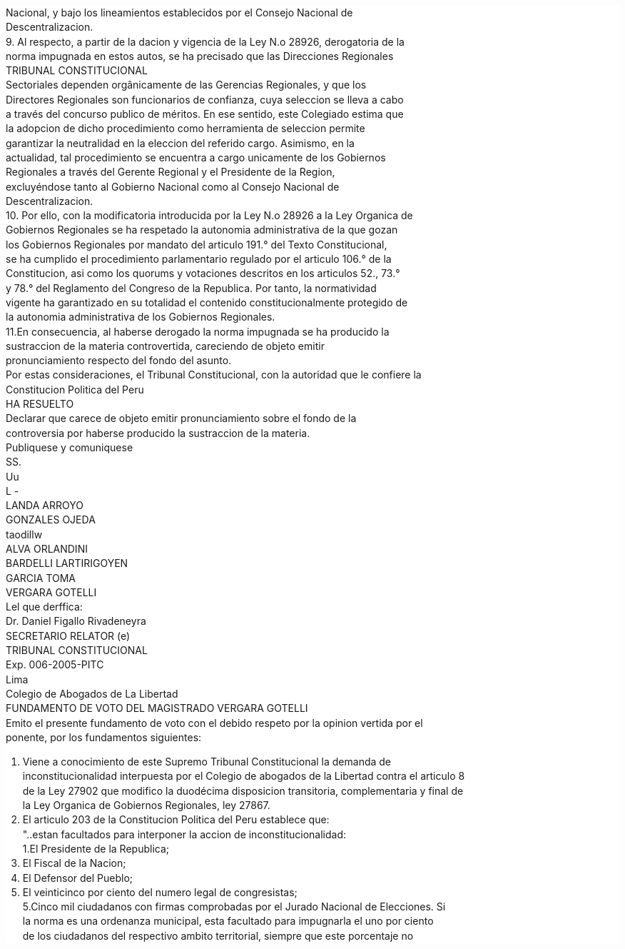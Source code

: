 Nacional, y bajo los lineamientos establecidos por el Consejo Nacional de  
Descentralizacion.  
9. Al respecto, a partir de la dacion y vigencia de la Ley N.o 28926, derogatoria de la  
norma impugnada en estos autos, se ha precisado que las Direcciones Regionales  
TRIBUNAL CONSTITUCIONAL  
Sectoriales dependen orgânicamente de las Gerencias Regionales, y que los  
Directores Regionales son funcionarios de confianza, cuya seleccion se lleva a cabo  
a través del concurso publico de méritos. En ese sentido, este Colegiado estima que  
la adopcion de dicho procedimiento como herramienta de seleccion permite  
garantizar la neutralidad en la eleccion del referido cargo. Asimismo, en la  
actualidad, tal procedimiento se encuentra a cargo unicamente de los Gobiernos  
Regionales a través del Gerente Regional y el Presidente de la Region,  
excluyéndose tanto al Gobierno Nacional como al Consejo Nacional de  
Descentralizacion.  
10. Por ello, con la modificatoria introducida por la Ley N.o 28926 a la Ley Organica de  
Gobiernos Regionales se ha respetado la autonomia administrativa de la que gozan  
los Gobiernos Regionales por mandato del articulo 191.° del Texto Constitucional,  
se ha cumplido el procedimiento parlamentario regulado por el articulo 106.° de la  
Constitucion, asi como los quorums y votaciones descritos en los articulos 52., 73.°  
y 78.° del Reglamento del Congreso de la Republica. Por tanto, la normatividad  
vigente ha garantizado en su totalidad el contenido constitucionalmente protegido de  
la autonomia administrativa de los Gobiernos Regionales.  
11.En consecuencia, al haberse derogado la norma impugnada se ha producido la  
sustraccion de la materia controvertida, careciendo de objeto emitir  
pronunciamiento respecto del fondo del asunto.  
Por estas consideraciones, el Tribunal Constitucional, con la autoridad que le confiere la  
Constitucion Politica del Peru  
HA RESUELTO  
Declarar que carece de objeto emitir pronunciamiento sobre el fondo de la  
controversia por haberse producido la sustraccion de la materia.  
Publiquese y comuniquese  
SS.  
Uu  
L -  
LANDA ARROYO  
GONZALES OJEDA  
taodillw  
ALVA ORLANDINI  
BARDELLI LARTIRIGOYEN  
GARCIA TOMA  
VERGARA GOTELLI  
Lel que derffica:  
Dr. Daniel Figallo Rivadeneyra  
SECRETARIO RELATOR (e)  
TRIBUNAL CONSTITUCIONAL  
Exp. 006-2005-PITC  
Lima  
Colegio de Abogados de La Libertad  
FUNDAMENTO DE VOTO DEL MAGISTRADO VERGARA GOTELLI  
Emito el presente fundamento de voto con el debido respeto por la opinion vertida por el  
ponente, por los fundamentos siguientes:  
1. Viene a conocimiento de este Supremo Tribunal Constitucional la demanda de  
inconstitucionalidad interpuesta por el Colegio de abogados de la Libertad contra el articulo 8  
de la Ley 27902 que modifico la duodécima disposicion transitoria, complementaria y final de  
la Ley Organica de Gobiernos Regionales, ley 27867.  
2. El articulo 203 de la Constitucion Politica del Peru establece que:  
"..estan facultados para interponer la accion de inconstitucionalidad:  
1.El Presidente de la Republica;  
2. El Fiscal de la Nacion;  
3. El Defensor del Pueblo;  
4. El veinticinco por ciento del numero legal de congresistas;  
5.Cinco mil ciudadanos con firmas comprobadas por el Jurado Nacional de Elecciones. Si  
la norma es una ordenanza municipal, esta facultado para impugnarla el uno por ciento  
de los ciudadanos del respectivo ambito territorial, siempre que este porcentaje no  